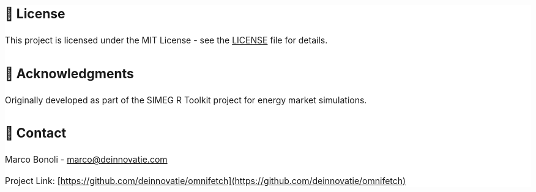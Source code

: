 ## 📄 License

This project is licensed under the MIT License - see the [LICENSE](LICENSE) file for details.

## 🙏 Acknowledgments

Originally developed as part of the SIMEG R Toolkit project for energy market simulations.

## 📧 Contact

Marco Bonoli - marco@deinnovatie.com

Project Link: [https://github.com/deinnovatie/omnifetch](https://github.com/deinnovatie/omnifetch)
